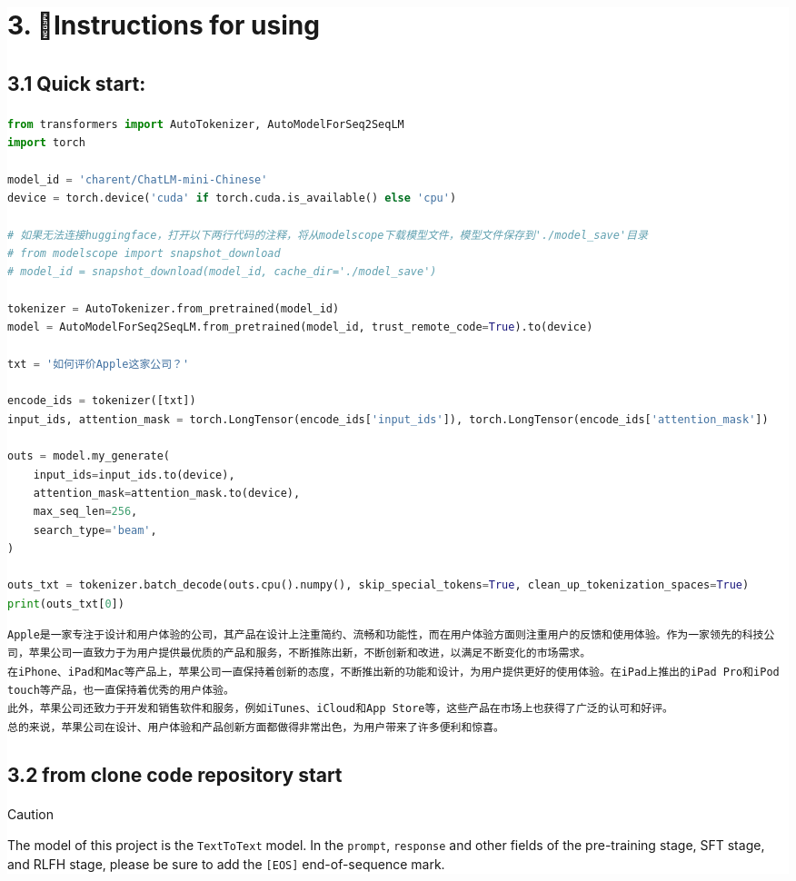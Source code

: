 # 3. 📑Instructions for using
## 3.1 Quick start:
```python
from transformers import AutoTokenizer, AutoModelForSeq2SeqLM
import torch

model_id = 'charent/ChatLM-mini-Chinese'
device = torch.device('cuda' if torch.cuda.is_available() else 'cpu')

# 如果无法连接huggingface，打开以下两行代码的注释，将从modelscope下载模型文件，模型文件保存到'./model_save'目录
# from modelscope import snapshot_download
# model_id = snapshot_download(model_id, cache_dir='./model_save')

tokenizer = AutoTokenizer.from_pretrained(model_id)
model = AutoModelForSeq2SeqLM.from_pretrained(model_id, trust_remote_code=True).to(device)

txt = '如何评价Apple这家公司？'

encode_ids = tokenizer([txt])
input_ids, attention_mask = torch.LongTensor(encode_ids['input_ids']), torch.LongTensor(encode_ids['attention_mask'])

outs = model.my_generate(
    input_ids=input_ids.to(device),
    attention_mask=attention_mask.to(device),
    max_seq_len=256,
    search_type='beam',
)

outs_txt = tokenizer.batch_decode(outs.cpu().numpy(), skip_special_tokens=True, clean_up_tokenization_spaces=True)
print(outs_txt[0])
```
```txt
Apple是一家专注于设计和用户体验的公司，其产品在设计上注重简约、流畅和功能性，而在用户体验方面则注重用户的反馈和使用体验。作为一家领先的科技公司，苹果公司一直致力于为用户提供最优质的产品和服务，不断推陈出新，不断创新和改进，以满足不断变化的市场需求。
在iPhone、iPad和Mac等产品上，苹果公司一直保持着创新的态度，不断推出新的功能和设计，为用户提供更好的使用体验。在iPad上推出的iPad Pro和iPod touch等产品，也一直保持着优秀的用户体验。
此外，苹果公司还致力于开发和销售软件和服务，例如iTunes、iCloud和App Store等，这些产品在市场上也获得了广泛的认可和好评。
总的来说，苹果公司在设计、用户体验和产品创新方面都做得非常出色，为用户带来了许多便利和惊喜。

```

## 3.2 from clone code repository start
> [!CAUTION]
> The model of this project is the `TextToText` model. In the `prompt`, `response` and other fields of the pre-training stage, SFT stage, and RLFH stage, please be sure to add the `[EOS]` end-of-sequence mark.    
